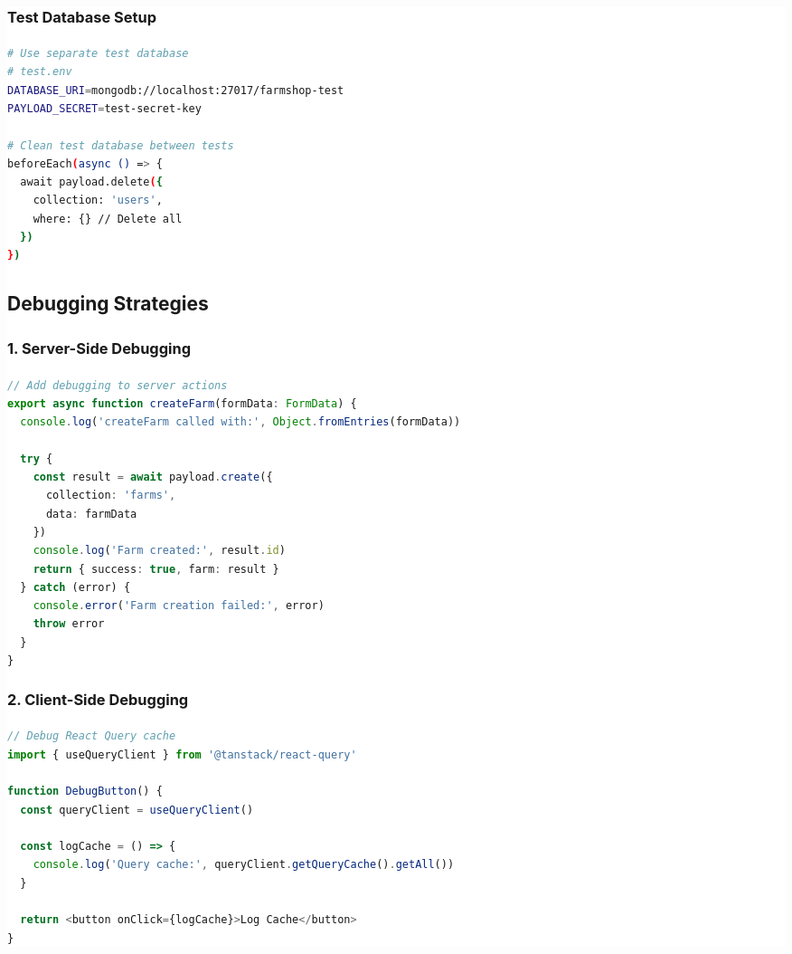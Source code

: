 ### Test Database Setup

```bash
# Use separate test database
# test.env
DATABASE_URI=mongodb://localhost:27017/farmshop-test
PAYLOAD_SECRET=test-secret-key

# Clean test database between tests
beforeEach(async () => {
  await payload.delete({
    collection: 'users',
    where: {} // Delete all
  })
})
```

## Debugging Strategies

### 1. Server-Side Debugging

```typescript
// Add debugging to server actions
export async function createFarm(formData: FormData) {
  console.log('createFarm called with:', Object.fromEntries(formData))
  
  try {
    const result = await payload.create({
      collection: 'farms',
      data: farmData
    })
    console.log('Farm created:', result.id)
    return { success: true, farm: result }
  } catch (error) {
    console.error('Farm creation failed:', error)
    throw error
  }
}
```

### 2. Client-Side Debugging

```typescript
// Debug React Query cache
import { useQueryClient } from '@tanstack/react-query'

function DebugButton() {
  const queryClient = useQueryClient()
  
  const logCache = () => {
    console.log('Query cache:', queryClient.getQueryCache().getAll())
  }
  
  return <button onClick={logCache}>Log Cache</button>
}
```
